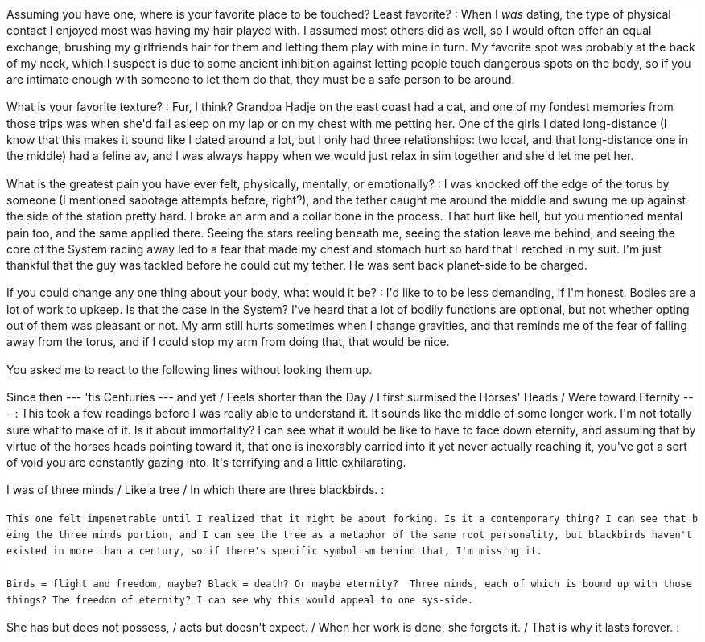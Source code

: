 Assuming you have one, where is your favorite place to be touched? Least favorite?
:   When I *was* dating, the type of physical contact I enjoyed most was having my hair played with. I assumed most others did as well, so I would often offer an equal exchange, brushing my girlfriends hair for them and letting them play with mine in turn. My favorite spot was probably at the back of my neck, which I suspect is due to some ancient inhibition against letting people touch dangerous spots on the body, so if you are intimate enough with someone to let them do that, they must be a safe person to be around.

What is your favorite texture?
:   Fur, I think? Grandpa Hadje on the east coast had a cat, and one of my fondest memories from those trips was when she'd fall asleep on my lap or on my chest with me petting her. One of the girls I dated long-distance (I know that this makes it sound like I dated around a lot, but I only had three relationships: two local, and that long-distance one in the middle) had a feline av, and I was always happy when we would just relax in sim together and she'd let me pet her.

What is the greatest pain you have ever felt, physically, mentally, or emotionally?
:   I was knocked off the edge of the torus by someone (I mentioned sabotage attempts before, right?), and the tether caught me around the middle and swung me up against the side of the station pretty hard. I broke an arm and a collar bone in the process. That hurt like hell, but you mentioned mental pain too, and the same applied there. Seeing the stars reeling beneath me, seeing the station leave me behind, and seeing the core of the System racing away led to a fear that made my chest and stomach hurt so hard that I retched in my suit. I'm just thankful that the guy was tackled before he could cut my tether. He was sent back planet-side to be charged.

If you could change any one thing about your body, what would it be?
:   I'd like to to be less demanding, if I'm honest. Bodies are a lot of work to upkeep. Is that the case in the System? I've heard that a lot of bodily functions are optional, but not whether opting out of them was pleasant or not. My arm still hurts sometimes when I change gravities, and that reminds me of the fear of falling away from the torus, and if I could stop my arm from doing that, that would be nice.

You asked me to react to the following lines without looking them up.

Since then --- 'tis Centuries --- and yet / Feels shorter than the Day / I first surmised the Horses' Heads / Were toward Eternity ---
:   This took a few readings before I was really able to understand it. It sounds like the middle of some longer work. I'm not totally sure what to make of it. Is it about immortality? I can see what it would be like to have to face down eternity, and assuming that by virtue of the horses heads pointing toward it, that one is inexorably carried into it yet never actually reaching it, you've got a sort of void you are constantly gazing into. It's terrifying and a little exhilarating.

I was of three minds / Like a tree / In which there are three blackbirds.
:  

    This one felt impenetrable until I realized that it might be about forking. Is it a contemporary thing? I can see that being the three minds portion, and I can see the tree as a metaphor of the same root personality, but blackbirds haven't existed in more than a century, so if there's specific symbolism behind that, I'm missing it.
    
    Birds = flight and freedom, maybe? Black = death? Or maybe eternity?  Three minds, each of which is bound up with those things? The freedom of eternity? I can see why this would appeal to one sys-side.

She has but does not possess, / acts but doesn't expect. / When her work is done, she forgets it. / That is why it lasts forever.
:  
